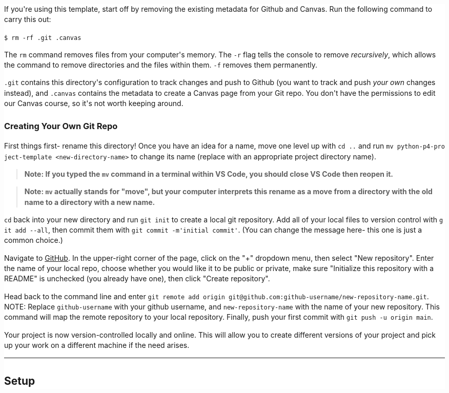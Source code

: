 If you're using this template, start off by removing the existing metadata for
Github and Canvas. Run the following command to carry this out:

```console
$ rm -rf .git .canvas
```

The `rm` command removes files from your computer's memory. The `-r` flag tells
the console to remove _recursively_, which allows the command to remove
directories and the files within them. `-f` removes them permanently.

`.git` contains this directory's configuration to track changes and push to
Github (you want to track and push _your own_ changes instead), and `.canvas`
contains the metadata to create a Canvas page from your Git repo. You don't have
the permissions to edit our Canvas course, so it's not worth keeping around.

### Creating Your Own Git Repo

First things first- rename this directory! Once you have an idea for a name,
move one level up with `cd ..` and run
`mv python-p4-project-template <new-directory-name>` to change its name (replace
<new-directory-name> with an appropriate project directory name).

> **Note: If you typed the `mv` command in a terminal within VS Code, you should
> close VS Code then reopen it.**

> **Note: `mv` actually stands for "move", but your computer interprets this
> rename as a move from a directory with the old name to a directory with a new
> name.**

`cd` back into your new directory and run `git init` to create a local git
repository. Add all of your local files to version control with `git add --all`,
then commit them with `git commit -m'initial commit'`. (You can change the
message here- this one is just a common choice.)

Navigate to [GitHub](https://github.com). In the upper-right corner of the page,
click on the "+" dropdown menu, then select "New repository". Enter the name of
your local repo, choose whether you would like it to be public or private, make
sure "Initialize this repository with a README" is unchecked (you already have
one), then click "Create repository".

Head back to the command line and enter
`git remote add origin git@github.com:github-username/new-repository-name.git`.
NOTE: Replace `github-username` with your github username, and
`new-repository-name` with the name of your new repository. This command will
map the remote repository to your local repository. Finally, push your first
commit with `git push -u origin main`.

Your project is now version-controlled locally and online. This will allow you
to create different versions of your project and pick up your work on a
different machine if the need arises.

---

## Setup
